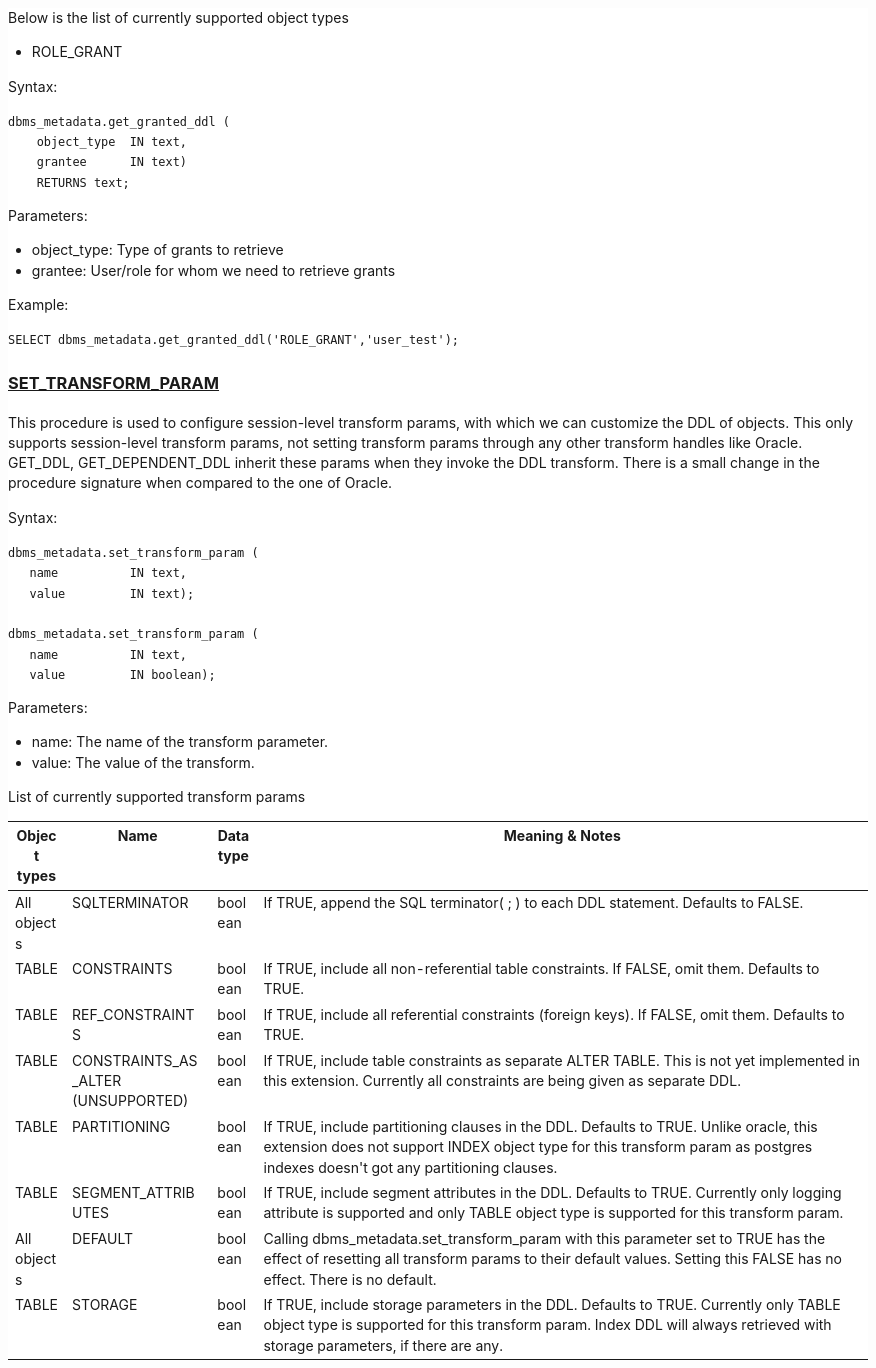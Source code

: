 Below is the list of currently supported object types
* ROLE_GRANT

Syntax:
```
dbms_metadata.get_granted_ddl (
    object_type  IN text, 
    grantee      IN text)
    RETURNS text;
```
Parameters:

- object_type: Type of grants to retrieve 
- grantee: User/role for whom we need to retrieve grants

Example:
```
SELECT dbms_metadata.get_granted_ddl('ROLE_GRANT','user_test');
```

### [SET_TRANSFORM_PARAM](#set_transform_param)

This procedure is used to configure session-level transform params, with which we can customize the DDL of objects. This only supports session-level transform params, not setting transform params through any other transform handles like Oracle. GET_DDL, GET_DEPENDENT_DDL inherit these params when they invoke the DDL transform. There is a small change in the procedure signature when compared to the one of Oracle.

Syntax:
```
dbms_metadata.set_transform_param (
   name          IN text,
   value         IN text);

dbms_metadata.set_transform_param (
   name          IN text,
   value         IN boolean);
```
Parameters:

- name: The name of the transform parameter.
- value: The value of the transform.

List of currently supported transform params

| Object types          | Name                                  | Datatype      | Meaning & Notes      
| --------------------- | ------------------------------------- | ------------- | ----------------------------------------------------------------------------------------------------------
| All objects           | SQLTERMINATOR                         | boolean       | If TRUE, append the SQL terminator( ; ) to each DDL statement. Defaults to FALSE.  
| TABLE                 | CONSTRAINTS                           | boolean       | If TRUE, include all non-referential table constraints. If FALSE, omit them. Defaults to TRUE.  
| TABLE                 | REF_CONSTRAINTS                       | boolean       | If TRUE, include all referential constraints (foreign keys). If FALSE, omit them. Defaults to TRUE.  
| TABLE                 | CONSTRAINTS_AS_ALTER (UNSUPPORTED)    | boolean       | If TRUE, include table constraints as separate ALTER TABLE. This is not yet implemented in this extension. Currently all constraints are being given as separate DDL.  
| TABLE                 | PARTITIONING                          | boolean       | If TRUE, include partitioning clauses in the DDL. Defaults to TRUE. Unlike oracle, this extension does not support INDEX object type for this transform param as postgres indexes doesn't got any partitioning clauses.
| TABLE                 | SEGMENT_ATTRIBUTES                    | boolean       | If TRUE, include segment attributes in the DDL. Defaults to TRUE. Currently only logging attribute is supported and only TABLE object type is supported for this transform param.
| All objects           | DEFAULT                               | boolean       | Calling dbms_metadata.set_transform_param with this parameter set to TRUE has the effect of resetting all transform params to their default values. Setting this FALSE has no effect. There is no default.  
| TABLE                 | STORAGE                               | boolean       | If TRUE, include storage parameters in the DDL. Defaults to TRUE. Currently only TABLE object type is supported for this transform param. Index DDL will always retrieved with storage parameters, if there are any.
